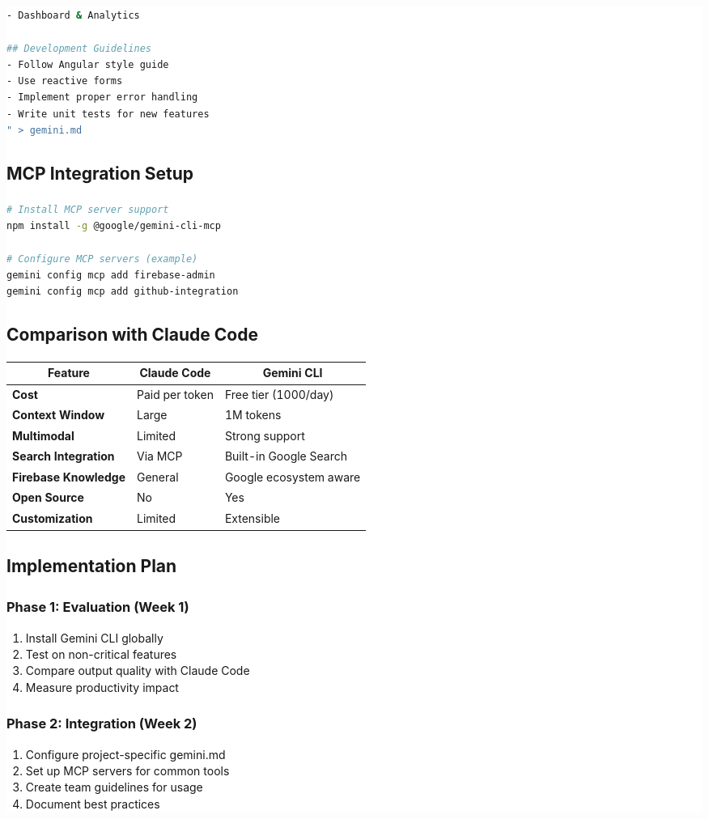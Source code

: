    ```bash
   - Dashboard & Analytics
   
   ## Development Guidelines
   - Follow Angular style guide
   - Use reactive forms
   - Implement proper error handling
   - Write unit tests for new features
   " > gemini.md
   ```

## MCP Integration Setup

```bash
# Install MCP server support
npm install -g @google/gemini-cli-mcp

# Configure MCP servers (example)
gemini config mcp add firebase-admin
gemini config mcp add github-integration
```

## Comparison with Claude Code

| Feature | Claude Code | Gemini CLI |
|---------|------------|------------|
| **Cost** | Paid per token | Free tier (1000/day) |
| **Context Window** | Large | 1M tokens |
| **Multimodal** | Limited | Strong support |
| **Search Integration** | Via MCP | Built-in Google Search |
| **Firebase Knowledge** | General | Google ecosystem aware |
| **Open Source** | No | Yes |
| **Customization** | Limited | Extensible |

## Implementation Plan

### Phase 1: Evaluation (Week 1)
1. Install Gemini CLI globally
2. Test on non-critical features
3. Compare output quality with Claude Code
4. Measure productivity impact

### Phase 2: Integration (Week 2)
1. Configure project-specific gemini.md
2. Set up MCP servers for common tools
3. Create team guidelines for usage
4. Document best practices
